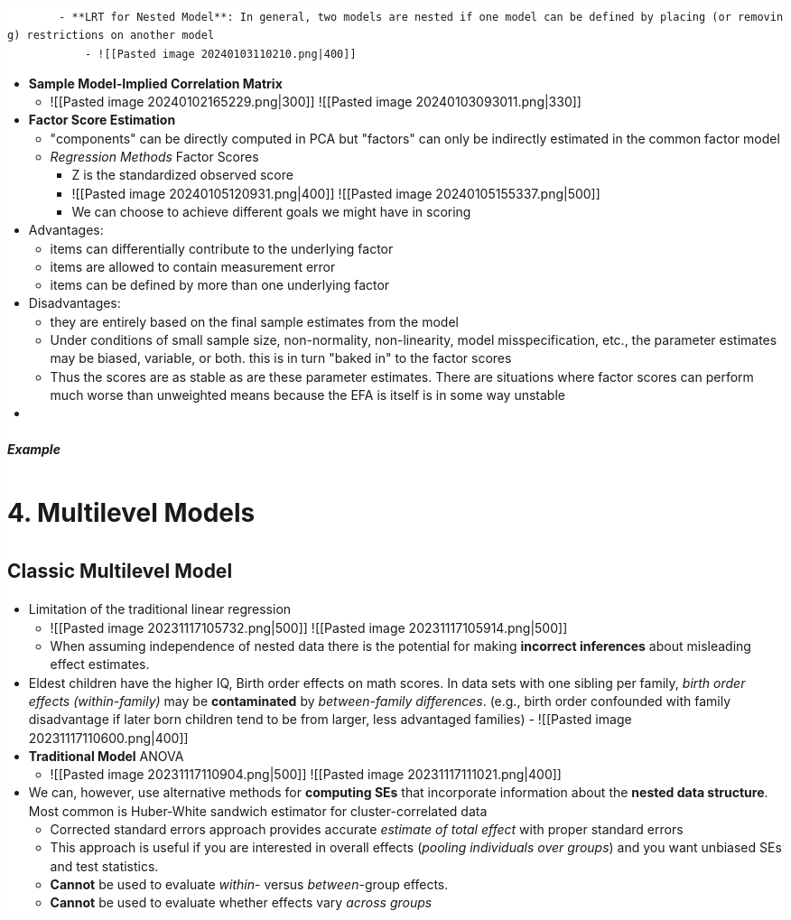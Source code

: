 			- **LRT for Nested Model**: In general, two models are nested if one model can be defined by placing (or removing) restrictions on another model
				- ![[Pasted image 20240103110210.png|400]] 
- **Sample Model-Implied Correlation Matrix**
	- ![[Pasted image 20240102165229.png|300]] ![[Pasted image 20240103093011.png|330]] 
- **Factor Score Estimation**
	- "components" can be directly computed in PCA but "factors" can only be indirectly estimated in the common factor model
	- *Regression Methods* Factor Scores
		- Z is the standardized observed score
		- ![[Pasted image 20240105120931.png|400]] ![[Pasted image 20240105155337.png|500]]
		- We can choose to achieve different goals we might have in scoring
- Advantages:
	- items can differentially contribute to the underlying factor
	- items are allowed to contain measurement error
	- items can be defined by more than one underlying factor
- Disadvantages:
	- they are entirely based on the final sample estimates from the model
	- Under conditions of small sample size, non-normality, non-linearity, model misspecification, etc., the parameter estimates may be biased, variable, or both. this is in turn "baked in" to the factor scores
	- Thus the scores are as stable as are these parameter estimates. There are situations where factor scores can perform much worse than unweighted means because the EFA is itself is in some way unstable
- 
##### Example



# 4. Multilevel Models
## Classic Multilevel Model
- Limitation of the traditional linear regression
	- ![[Pasted image 20231117105732.png|500]] ![[Pasted image 20231117105914.png|500]] 
	- When assuming independence of nested data there is the potential for making **incorrect inferences** about misleading effect estimates.
- Eldest children have the higher IQ, Birth order effects on math scores. In data sets with one sibling per family, *birth order effects (within-family)* may be **contaminated** by *between-family differences*. (e.g., birth order confounded with family disadvantage if later born children tend to be from larger, less advantaged families)
		- ![[Pasted image 20231117110600.png|400]] 
- **Traditional Model** ANOVA
	- ![[Pasted image 20231117110904.png|500]] ![[Pasted image 20231117111021.png|400]]
- We can, however, use alternative methods for **computing SEs** that incorporate information about the **nested data structure**. Most common is Huber-White sandwich estimator for cluster-correlated data
	- Corrected standard errors approach provides accurate *estimate of total effect* with proper standard errors
	- This approach is useful if you are interested in overall effects (*pooling individuals over groups*) and you want unbiased SEs and test statistics.
	- **Cannot** be used to evaluate *within*- versus *between*-group effects.
	- **Cannot** be used to evaluate whether effects vary *across groups*